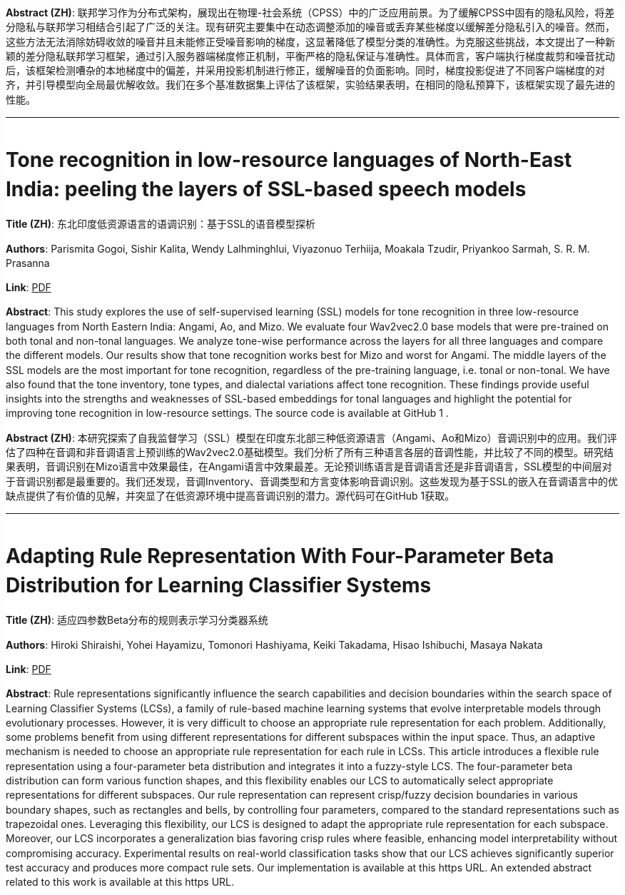 **Abstract (ZH)**: 联邦学习作为分布式架构，展现出在物理-社会系统（CPSS）中的广泛应用前景。为了缓解CPSS中固有的隐私风险，将差分隐私与联邦学习相结合引起了广泛的关注。现有研究主要集中在动态调整添加的噪音或丢弃某些梯度以缓解差分隐私引入的噪音。然而，这些方法无法消除妨碍收敛的噪音并且未能修正受噪音影响的梯度，这显著降低了模型分类的准确性。为克服这些挑战，本文提出了一种新颖的差分隐私联邦学习框架，通过引入服务器端梯度修正机制，平衡严格的隐私保证与准确性。具体而言，客户端执行梯度裁剪和噪音扰动后，该框架检测嘈杂的本地梯度中的偏差，并采用投影机制进行修正，缓解噪音的负面影响。同时，梯度投影促进了不同客户端梯度的对齐，并引导模型向全局最优解收敛。我们在多个基准数据集上评估了该框架，实验结果表明，在相同的隐私预算下，该框架实现了最先进的性能。 

---
# Tone recognition in low-resource languages of North-East India: peeling the layers of SSL-based speech models 

**Title (ZH)**: 东北印度低资源语言的语调识别：基于SSL的语音模型探析 

**Authors**: Parismita Gogoi, Sishir Kalita, Wendy Lalhminghlui, Viyazonuo Terhiija, Moakala Tzudir, Priyankoo Sarmah, S. R. M. Prasanna  

**Link**: [PDF](https://arxiv.org/pdf/2506.03606)  

**Abstract**: This study explores the use of self-supervised learning (SSL) models for tone recognition in three low-resource languages from North Eastern India: Angami, Ao, and Mizo. We evaluate four Wav2vec2.0 base models that were pre-trained on both tonal and non-tonal languages. We analyze tone-wise performance across the layers for all three languages and compare the different models. Our results show that tone recognition works best for Mizo and worst for Angami. The middle layers of the SSL models are the most important for tone recognition, regardless of the pre-training language, i.e. tonal or non-tonal. We have also found that the tone inventory, tone types, and dialectal variations affect tone recognition. These findings provide useful insights into the strengths and weaknesses of SSL-based embeddings for tonal languages and highlight the potential for improving tone recognition in low-resource settings. The source code is available at GitHub 1 . 

**Abstract (ZH)**: 本研究探索了自我监督学习（SSL）模型在印度东北部三种低资源语言（Angami、Ao和Mizo）音调识别中的应用。我们评估了四种在音调和非音调语言上预训练的Wav2vec2.0基础模型。我们分析了所有三种语言各层的音调性能，并比较了不同的模型。研究结果表明，音调识别在Mizo语言中效果最佳，在Angami语言中效果最差。无论预训练语言是音调语言还是非音调语言，SSL模型的中间层对于音调识别都是最重要的。我们还发现，音调Inventory、音调类型和方言变体影响音调识别。这些发现为基于SSL的嵌入在音调语言中的优缺点提供了有价值的见解，并突显了在低资源环境中提高音调识别的潜力。源代码可在GitHub 1获取。 

---
# Adapting Rule Representation With Four-Parameter Beta Distribution for Learning Classifier Systems 

**Title (ZH)**: 适应四参数Beta分布的规则表示学习分类器系统 

**Authors**: Hiroki Shiraishi, Yohei Hayamizu, Tomonori Hashiyama, Keiki Takadama, Hisao Ishibuchi, Masaya Nakata  

**Link**: [PDF](https://arxiv.org/pdf/2506.03602)  

**Abstract**: Rule representations significantly influence the search capabilities and decision boundaries within the search space of Learning Classifier Systems (LCSs), a family of rule-based machine learning systems that evolve interpretable models through evolutionary processes. However, it is very difficult to choose an appropriate rule representation for each problem. Additionally, some problems benefit from using different representations for different subspaces within the input space. Thus, an adaptive mechanism is needed to choose an appropriate rule representation for each rule in LCSs. This article introduces a flexible rule representation using a four-parameter beta distribution and integrates it into a fuzzy-style LCS. The four-parameter beta distribution can form various function shapes, and this flexibility enables our LCS to automatically select appropriate representations for different subspaces. Our rule representation can represent crisp/fuzzy decision boundaries in various boundary shapes, such as rectangles and bells, by controlling four parameters, compared to the standard representations such as trapezoidal ones. Leveraging this flexibility, our LCS is designed to adapt the appropriate rule representation for each subspace. Moreover, our LCS incorporates a generalization bias favoring crisp rules where feasible, enhancing model interpretability without compromising accuracy. Experimental results on real-world classification tasks show that our LCS achieves significantly superior test accuracy and produces more compact rule sets. Our implementation is available at this https URL. An extended abstract related to this work is available at this https URL. 
